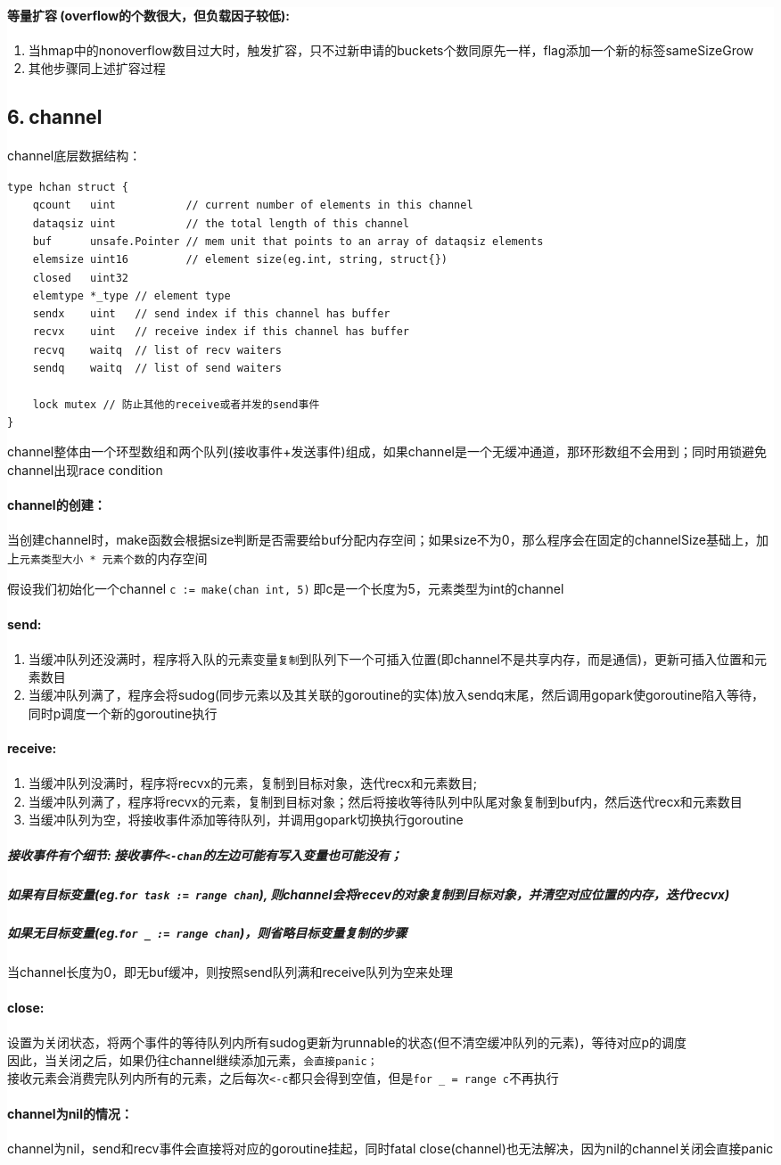 #### 等量扩容 (overflow的个数很大，但负载因子较低):
1. 当hmap中的nonoverflow数目过大时，触发扩容，只不过新申请的buckets个数同原先一样，flag添加一个新的标签sameSizeGrow
2. 其他步骤同上述扩容过程

## 6. channel
channel底层数据结构：
```
type hchan struct {
	qcount   uint           // current number of elements in this channel
	dataqsiz uint           // the total length of this channel
	buf      unsafe.Pointer // mem unit that points to an array of dataqsiz elements
	elemsize uint16         // element size(eg.int, string, struct{})
	closed   uint32
	elemtype *_type // element type
	sendx    uint   // send index if this channel has buffer 
	recvx    uint   // receive index if this channel has buffer 
	recvq    waitq  // list of recv waiters
	sendq    waitq  // list of send waiters
	
	lock mutex // 防止其他的receive或者并发的send事件
}
```
channel整体由一个环型数组和两个队列(接收事件+发送事件)组成，如果channel是一个无缓冲通道，那环形数组不会用到；同时用锁避免channel出现race condition   
#### channel的创建：
当创建channel时，make函数会根据size判断是否需要给buf分配内存空间；如果size不为0，那么程序会在固定的channelSize基础上，加上`元素类型大小 * 元素个数`的内存空间  

假设我们初始化一个channel
`c := make(chan int, 5)` 即c是一个长度为5，元素类型为int的channel
#### send:
1. 当缓冲队列还没满时，程序将入队的元素变量`复制`到队列下一个可插入位置(即channel不是共享内存，而是通信)，更新可插入位置和元素数目  
2. 当缓冲队列满了，程序会将sudog(同步元素以及其关联的goroutine的实体)放入sendq末尾，然后调用gopark使goroutine陷入等待，同时p调度一个新的goroutine执行
#### receive:
1. 当缓冲队列没满时，程序将recvx的元素，复制到目标对象，迭代recx和元素数目;  
2. 当缓冲队列满了，程序将recvx的元素，复制到目标对象；然后将接收等待队列中队尾对象复制到buf内，然后迭代recx和元素数目
3. 当缓冲队列为空，将接收事件添加等待队列，并调用gopark切换执行goroutine  
##### 接收事件有个细节: 接收事件`<-chan`的左边可能有写入变量也可能没有；
##### 如果有目标变量(eg.`for task := range chan`), 则channel会将recev的对象复制到目标对象，并清空对应位置的内存，迭代recvx)
##### 如果无目标变量(eg.`for _ := range chan`)，则省略目标变量复制的步骤

当channel长度为0，即无buf缓冲，则按照send队列满和receive队列为空来处理

#### close:
设置为关闭状态，将两个事件的等待队列内所有sudog更新为runnable的状态(但不清空缓冲队列的元素)，等待对应p的调度  
因此，当关闭之后，如果仍往channel继续添加元素，`会直接panic；`  
接收元素会消费完队列内所有的元素，之后每次`<-c`都只会得到空值，但是`for _ = range c`不再执行

#### channel为nil的情况：
channel为nil，send和recv事件会直接将对应的goroutine挂起，同时fatal
close(channel)也无法解决，因为nil的channel关闭会直接panic
